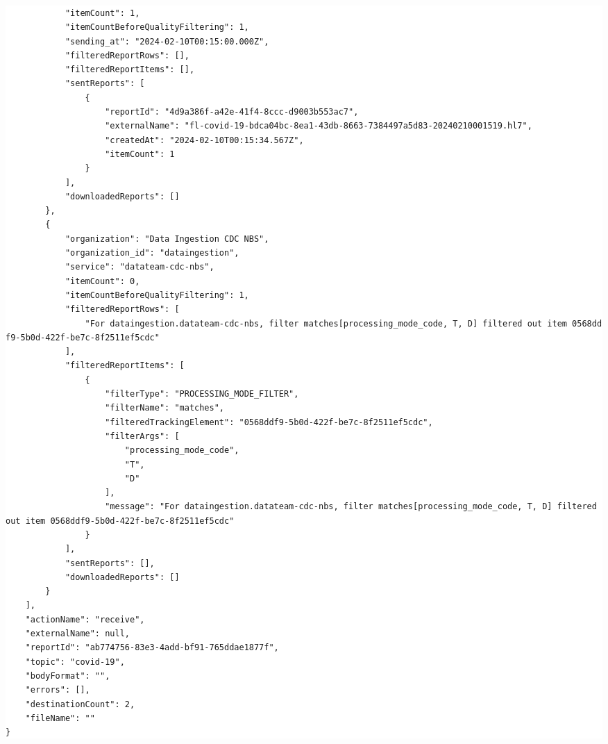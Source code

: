 ```
            "itemCount": 1,
            "itemCountBeforeQualityFiltering": 1,
            "sending_at": "2024-02-10T00:15:00.000Z",
            "filteredReportRows": [],
            "filteredReportItems": [],
            "sentReports": [
                {
                    "reportId": "4d9a386f-a42e-41f4-8ccc-d9003b553ac7",
                    "externalName": "fl-covid-19-bdca04bc-8ea1-43db-8663-7384497a5d83-20240210001519.hl7",
                    "createdAt": "2024-02-10T00:15:34.567Z",
                    "itemCount": 1
                }
            ],
            "downloadedReports": []
        },
        {
            "organization": "Data Ingestion CDC NBS",
            "organization_id": "dataingestion",
            "service": "datateam-cdc-nbs",
            "itemCount": 0,
            "itemCountBeforeQualityFiltering": 1,
            "filteredReportRows": [
                "For dataingestion.datateam-cdc-nbs, filter matches[processing_mode_code, T, D] filtered out item 0568ddf9-5b0d-422f-be7c-8f2511ef5cdc"
            ],
            "filteredReportItems": [
                {
                    "filterType": "PROCESSING_MODE_FILTER",
                    "filterName": "matches",
                    "filteredTrackingElement": "0568ddf9-5b0d-422f-be7c-8f2511ef5cdc",
                    "filterArgs": [
                        "processing_mode_code",
                        "T",
                        "D"
                    ],
                    "message": "For dataingestion.datateam-cdc-nbs, filter matches[processing_mode_code, T, D] filtered out item 0568ddf9-5b0d-422f-be7c-8f2511ef5cdc"
                }
            ],
            "sentReports": [],
            "downloadedReports": []
        }
    ],
    "actionName": "receive",
    "externalName": null,
    "reportId": "ab774756-83e3-4add-bf91-765ddae1877f",
    "topic": "covid-19",
    "bodyFormat": "",
    "errors": [],
    "destinationCount": 2,
    "fileName": ""
}
```
